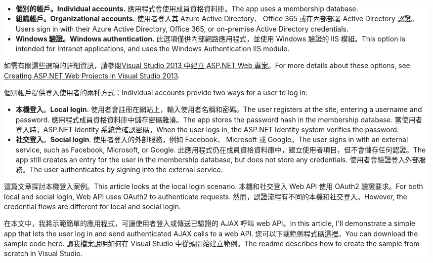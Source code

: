 - <span data-ttu-id="b5a82-113">**個別的帳戶。**</span><span class="sxs-lookup"><span data-stu-id="b5a82-113">**Individual accounts.**</span></span> <span data-ttu-id="b5a82-114">應用程式會使用成員資格資料庫。</span><span class="sxs-lookup"><span data-stu-id="b5a82-114">The app uses a membership database.</span></span>
- <span data-ttu-id="b5a82-115">**組織帳戶。**</span><span class="sxs-lookup"><span data-stu-id="b5a82-115">**Organizational accounts.**</span></span> <span data-ttu-id="b5a82-116">使用者登入其 Azure Active Directory、 Office 365 或在內部部署 Active Directory 認證。</span><span class="sxs-lookup"><span data-stu-id="b5a82-116">Users sign in with their Azure Active Directory, Office 365, or on-premise Active Directory credentials.</span></span>
- <span data-ttu-id="b5a82-117">**Windows 驗證。**</span><span class="sxs-lookup"><span data-stu-id="b5a82-117">**Windows authentication.**</span></span> <span data-ttu-id="b5a82-118">此選項僅供內部網路應用程式，並使用 Windows 驗證的 IIS 模組。</span><span class="sxs-lookup"><span data-stu-id="b5a82-118">This option is intended for Intranet applications, and uses the Windows Authentication IIS module.</span></span>

<span data-ttu-id="b5a82-119">如需有關這些選項的詳細資訊，請參閱[Visual Studio 2013 中建立 ASP.NET Web 專案](../../../visual-studio/overview/2013/creating-web-projects-in-visual-studio.md#auth)。</span><span class="sxs-lookup"><span data-stu-id="b5a82-119">For more details about these options, see [Creating ASP.NET Web Projects in Visual Studio 2013](../../../visual-studio/overview/2013/creating-web-projects-in-visual-studio.md#auth).</span></span>

<span data-ttu-id="b5a82-120">個別帳戶提供登入使用者的兩種方式：</span><span class="sxs-lookup"><span data-stu-id="b5a82-120">Individual accounts provide two ways for a user to log in:</span></span>

- <span data-ttu-id="b5a82-121">**本機登入**。</span><span class="sxs-lookup"><span data-stu-id="b5a82-121">**Local login**.</span></span> <span data-ttu-id="b5a82-122">使用者會註冊在網站上，輸入使用者名稱和密碼。</span><span class="sxs-lookup"><span data-stu-id="b5a82-122">The user registers at the site, entering a username and password.</span></span> <span data-ttu-id="b5a82-123">應用程式成員資格資料庫中儲存密碼雜湊。</span><span class="sxs-lookup"><span data-stu-id="b5a82-123">The app stores the password hash in the membership database.</span></span> <span data-ttu-id="b5a82-124">當使用者登入時，ASP.NET Identity 系統會確認密碼。</span><span class="sxs-lookup"><span data-stu-id="b5a82-124">When the user logs in, the ASP.NET Identity system verifies the password.</span></span>
- <span data-ttu-id="b5a82-125">**社交登入**。</span><span class="sxs-lookup"><span data-stu-id="b5a82-125">**Social login**.</span></span> <span data-ttu-id="b5a82-126">使用者登入的外部服務，例如 Facebook、 Microsoft 或 Google。</span><span class="sxs-lookup"><span data-stu-id="b5a82-126">The user signs in with an external service, such as Facebook, Microsoft, or Google.</span></span> <span data-ttu-id="b5a82-127">此應用程式仍在成員資格資料庫中，建立使用者項目，但不會儲存任何認證。</span><span class="sxs-lookup"><span data-stu-id="b5a82-127">The app still creates an entry for the user in the membership database, but does not store any credentials.</span></span> <span data-ttu-id="b5a82-128">使用者會驗證登入外部服務。</span><span class="sxs-lookup"><span data-stu-id="b5a82-128">The user authenticates by signing into the external service.</span></span>

<span data-ttu-id="b5a82-129">這篇文章探討本機登入案例。</span><span class="sxs-lookup"><span data-stu-id="b5a82-129">This article looks at the local login scenario.</span></span> <span data-ttu-id="b5a82-130">本機和社交登入 Web API 使用 OAuth2 驗證要求。</span><span class="sxs-lookup"><span data-stu-id="b5a82-130">For both local and social login, Web API uses OAuth2 to authenticate requests.</span></span> <span data-ttu-id="b5a82-131">然而，認證流程有不同的本機和社交登入。</span><span class="sxs-lookup"><span data-stu-id="b5a82-131">However, the credential flows are different for local and social login.</span></span>

<span data-ttu-id="b5a82-132">在本文中，我將示範簡單的應用程式，可讓使用者登入或傳送已驗證的 AJAX 呼叫 web API。</span><span class="sxs-lookup"><span data-stu-id="b5a82-132">In this article, I'll demonstrate a simple app that lets the user log in and send authenticated AJAX calls to a web API.</span></span> <span data-ttu-id="b5a82-133">您可以下載範例程式碼[這裡](https://github.com/MikeWasson/LocalAccountsApp)。</span><span class="sxs-lookup"><span data-stu-id="b5a82-133">You can download the sample code [here](https://github.com/MikeWasson/LocalAccountsApp).</span></span> <span data-ttu-id="b5a82-134">讀我檔案說明如何在 Visual Studio 中從頭開始建立範例。</span><span class="sxs-lookup"><span data-stu-id="b5a82-134">The readme describes how to create the sample from scratch in Visual Studio.</span></span>
